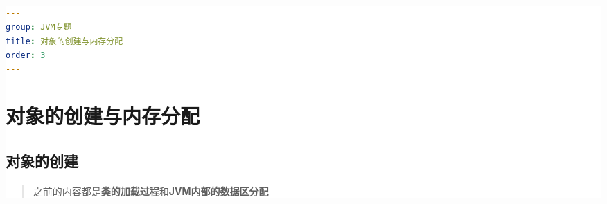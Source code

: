 ```yaml
---
group: JVM专题
title: 对象的创建与内存分配
order: 3
---
```


# 对象的创建与内存分配

## 对象的创建

>  之前的内容都是**类的加载过程**和**JVM内部的数据区分配**
